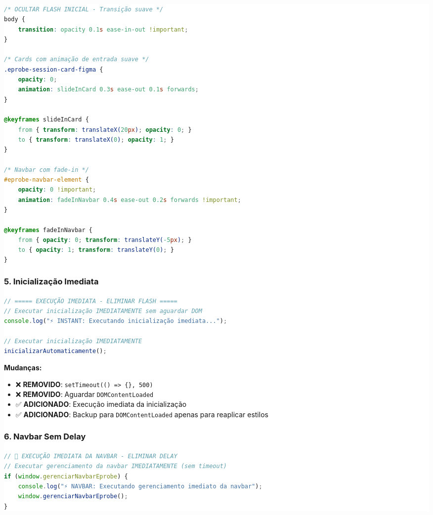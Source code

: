```css
/* OCULTAR FLASH INICIAL - Transição suave */
body {
    transition: opacity 0.1s ease-in-out !important;
}

/* Cards com animação de entrada suave */
.eprobe-session-card-figma {
    opacity: 0;
    animation: slideInCard 0.3s ease-out 0.1s forwards;
}

@keyframes slideInCard {
    from { transform: translateX(20px); opacity: 0; }
    to { transform: translateX(0); opacity: 1; }
}

/* Navbar com fade-in */
#eprobe-navbar-element {
    opacity: 0 !important;
    animation: fadeInNavbar 0.4s ease-out 0.2s forwards !important;
}

@keyframes fadeInNavbar {
    from { opacity: 0; transform: translateY(-5px); }
    to { opacity: 1; transform: translateY(0); }
}
```

### 5. **Inicialização Imediata**

```javascript
// ===== EXECUÇÃO IMEDIATA - ELIMINAR FLASH =====
// Executar inicialização IMEDIATAMENTE sem aguardar DOM
console.log("⚡ INSTANT: Executando inicialização imediata...");

// Executar inicialização IMEDIATAMENTE
inicializarAutomaticamente();
```

**Mudanças:**
- ❌ **REMOVIDO**: `setTimeout(() => {}, 500)`
- ❌ **REMOVIDO**: Aguardar `DOMContentLoaded`
- ✅ **ADICIONADO**: Execução imediata da inicialização
- ✅ **ADICIONADO**: Backup para `DOMContentLoaded` apenas para reaplicar estilos

### 6. **Navbar Sem Delay**

```javascript
// 🚀 EXECUÇÃO IMEDIATA DA NAVBAR - ELIMINAR DELAY
// Executar gerenciamento da navbar IMEDIATAMENTE (sem timeout)
if (window.gerenciarNavbarEprobe) {
    console.log("⚡ NAVBAR: Executando gerenciamento imediato da navbar");
    window.gerenciarNavbarEprobe();
}
```
